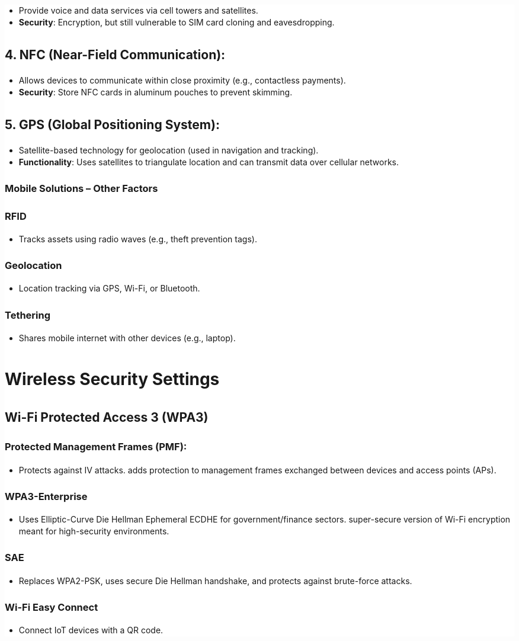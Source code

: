 - Provide voice and data services via cell towers and satellites.
- **Security**: Encryption, but still vulnerable to SIM card cloning and eavesdropping.

## **4. NFC (Near-Field Communication):**

- Allows devices to communicate within close proximity (e.g., contactless payments).
- **Security**: Store NFC cards in aluminum pouches to prevent skimming.

## **5. GPS (Global Positioning System):**

- Satellite-based technology for geolocation (used in navigation and tracking).
- **Functionality**: Uses satellites to triangulate location and can transmit data over cellular networks.

### **Mobile Solutions – Other Factors**

### **RFID**

- Tracks assets using radio waves (e.g., theft prevention tags).

### **Geolocation**

- Location tracking via GPS, Wi-Fi, or Bluetooth.

### **Tethering**

- Shares mobile internet with other devices (e.g., laptop).

# Wireless Security Settings

## **Wi-Fi Protected Access 3 (WPA3)**

### **Protected Management Frames (PMF)**:

- Protects against IV attacks. adds protection to management frames exchanged between devices and access points (APs).

### **WPA3-Enterprise**

- Uses Elliptic-Curve Die Hellman Ephemeral ECDHE for government/finance sectors. super-secure version of Wi-Fi encryption meant for high-security environments.

### **SAE**

- Replaces WPA2-PSK, uses secure Die Hellman handshake, and protects against brute-force attacks.

### **Wi-Fi Easy Connect**

- Connect IoT devices with a QR code.

